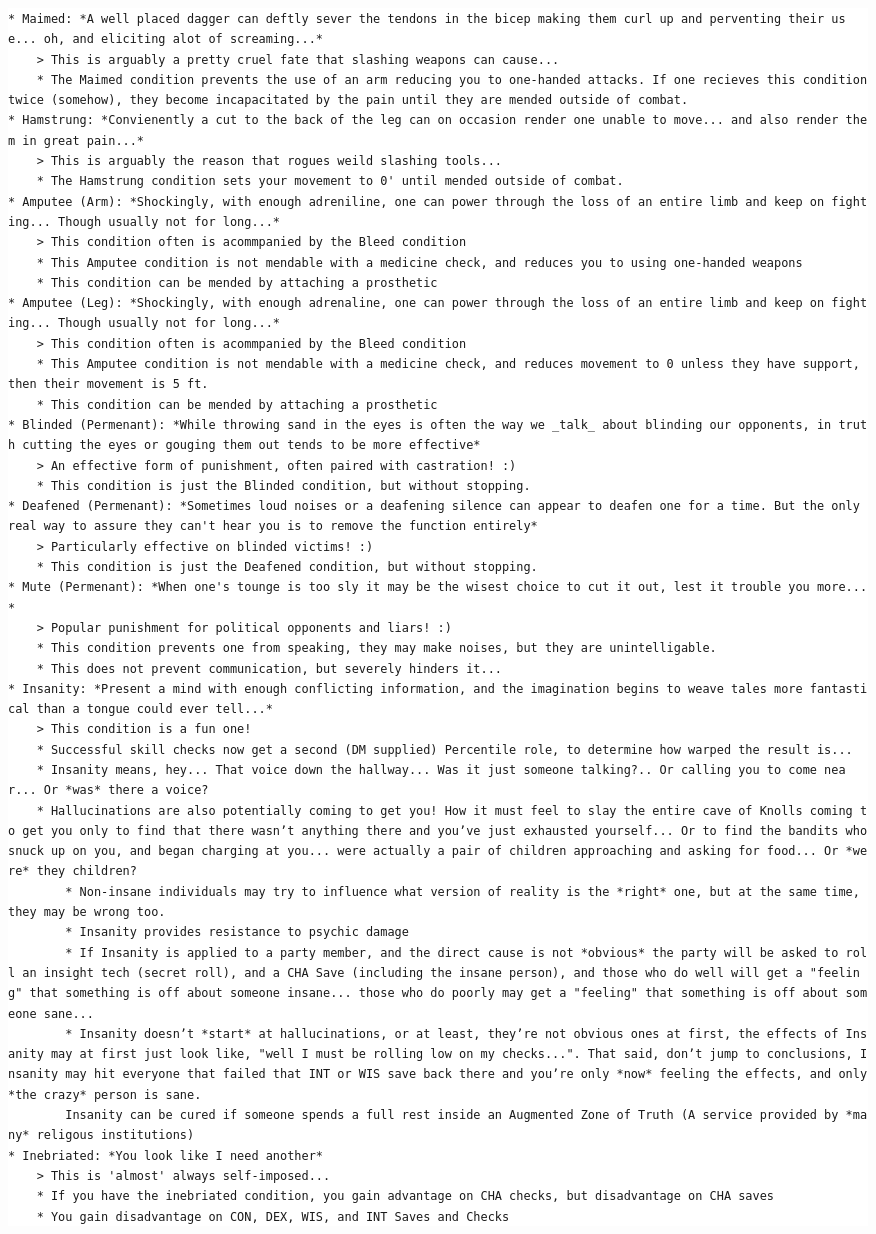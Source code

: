     * Maimed: *A well placed dagger can deftly sever the tendons in the bicep making them curl up and perventing their use... oh, and eliciting alot of screaming...*
        > This is arguably a pretty cruel fate that slashing weapons can cause...
        * The Maimed condition prevents the use of an arm reducing you to one-handed attacks. If one recieves this condition twice (somehow), they become incapacitated by the pain until they are mended outside of combat. 
    * Hamstrung: *Convienently a cut to the back of the leg can on occasion render one unable to move... and also render them in great pain...*
        > This is arguably the reason that rogues weild slashing tools...
        * The Hamstrung condition sets your movement to 0' until mended outside of combat.
    * Amputee (Arm): *Shockingly, with enough adreniline, one can power through the loss of an entire limb and keep on fighting... Though usually not for long...*
        > This condition often is acommpanied by the Bleed condition
        * This Amputee condition is not mendable with a medicine check, and reduces you to using one-handed weapons
        * This condition can be mended by attaching a prosthetic
    * Amputee (Leg): *Shockingly, with enough adrenaline, one can power through the loss of an entire limb and keep on fighting... Though usually not for long...*
        > This condition often is acommpanied by the Bleed condition
        * This Amputee condition is not mendable with a medicine check, and reduces movement to 0 unless they have support, then their movement is 5 ft.
        * This condition can be mended by attaching a prosthetic
    * Blinded (Permenant): *While throwing sand in the eyes is often the way we _talk_ about blinding our opponents, in truth cutting the eyes or gouging them out tends to be more effective*
        > An effective form of punishment, often paired with castration! :)
        * This condition is just the Blinded condition, but without stopping.
    * Deafened (Permenant): *Sometimes loud noises or a deafening silence can appear to deafen one for a time. But the only real way to assure they can't hear you is to remove the function entirely*
        > Particularly effective on blinded victims! :)
        * This condition is just the Deafened condition, but without stopping.
    * Mute (Permenant): *When one's tounge is too sly it may be the wisest choice to cut it out, lest it trouble you more...*
        > Popular punishment for political opponents and liars! :)
        * This condition prevents one from speaking, they may make noises, but they are unintelligable.
        * This does not prevent communication, but severely hinders it...
    * Insanity: *Present a mind with enough conflicting information, and the imagination begins to weave tales more fantastical than a tongue could ever tell...*
        > This condition is a fun one!
        * Successful skill checks now get a second (DM supplied) Percentile role, to determine how warped the result is...
        * Insanity means, hey... That voice down the hallway... Was it just someone talking?.. Or calling you to come near... Or *was* there a voice?
        * Hallucinations are also potentially coming to get you! How it must feel to slay the entire cave of Knolls coming to get you only to find that there wasnʼt anything there and youʼve just exhausted yourself... Or to find the bandits who snuck up on you, and began charging at you... were actually a pair of children approaching and asking for food... Or *were* they children?
            * Non-insane individuals may try to influence what version of reality is the *right* one, but at the same time, they may be wrong too.
            * Insanity provides resistance to psychic damage
            * If Insanity is applied to a party member, and the direct cause is not *obvious* the party will be asked to roll an insight tech (secret roll), and a CHA Save (including the insane person), and those who do well will get a "feeling" that something is off about someone insane... those who do poorly may get a "feeling" that something is off about someone sane... 
            * Insanity doesnʼt *start* at hallucinations, or at least, theyʼre not obvious ones at first, the effects of Insanity may at first just look like, "well I must be rolling low on my checks...". That said, donʼt jump to conclusions, Insanity may hit everyone that failed that INT or WIS save back there and youʼre only *now* feeling the effects, and only *the crazy* person is sane.
            Insanity can be cured if someone spends a full rest inside an Augmented Zone of Truth (A service provided by *many* religous institutions)
    * Inebriated: *You look like I need another*
        > This is 'almost' always self-imposed...
        * If you have the inebriated condition, you gain advantage on CHA checks, but disadvantage on CHA saves
        * You gain disadvantage on CON, DEX, WIS, and INT Saves and Checks